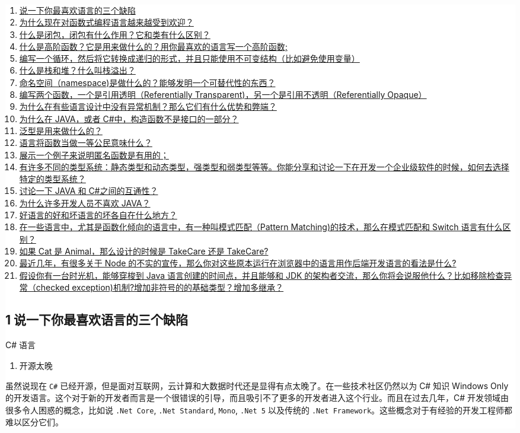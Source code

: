 1. [说一下你最喜欢语言的三个缺陷](#1-shuo-yi-xia-ni-zui-xi-huan-yu-yan-de-san-ge-que-xian)
2. [为什么现在对函数式编程语言越来越受到欢迎？](#2-wei-shen-me-xian-zai-dui-han-shu-shi-bian-cheng-yu-yan-yue-lai-yue-shou-dao-huan-ying)
3. [什么是闭包，闭包有什么作用？它和类有什么区别？](#3-shen-me-shi-bi-bao-bi-bao-you-shen-me-zuo-yong-ta-he-lei-you-shen-me-qu-bie)
4. [什么是高阶函数？它是用来做什么的？用你最喜欢的语言写一个高阶函数;](#4-shen-me-shi-gao-jie-han-shu-ta-shi-yong-lai-zuo-shen-me-de-yong-ni-zui-xi-huan-de-yu-yan-xie-yi-ge-gao-jie-han-shu)
5. [编写一个循环，然后将它转换成递归的形式，并且只能使用不可变结构（比如避免使用变量）](#5-bian-xie-yi-ge-xun-huan-ran-hou-jiang-ta-zhuan-huan-cheng-di-gui-de-xing-shi-bing-qie-zhi-neng-shi-yong-bu-ke-bian-jie-gou-bi-ru-bi-mian-shi-yong-bian-liang)
6. [什么是栈和堆？什么叫栈溢出？](#6-shen-me-shi-zhan-he-dui-shen-me-jiao-zhan-yi-chu)
7. [命名空间（namespace)是做什么的？能够发明一个可替代性的东西？](#7-ming-ming-kong-jian-namespace-shi-zuo-shen-me-de-neng-gou-fa-ming-yi-ge-ke-ti-dai-xing-de-dong-xi)
8. [编写两个函数，一个是引用透明（Referentially Transparent)，另一个是引用不透明（Referentially Opaque）](#8-bian-xie-liang-ge-han-shu-yi-ge-shi-yin-yong-tou-ming-referentially-transparent-ling-yi-ge-shi-yin-yong-bu-tou-ming-referentially-opaque)
9. [为什么在有些语言设计中没有异常机制？那么它们有什么优势和弊端？](#9-wei-shen-me-zai-you-xie-yu-yan-she-ji-zhong-mei-you-yi-chang-ji-zhi-na-me-ta-men-you-shen-me-you-shi-he-bi-duan)
10. [为什么在 JAVA，或者 C#中，构造函数不是接口的一部分？](#10-wei-shen-me-zai-java-huo-zheczhong-gou-zao-han-shu-bu-shi-jie-kou-de-yi-bu-fen)
11. [泛型是用来做什么的？](#11-fan-xing-shi-yong-lai-zuo-shen-me-de)
12. [语言将函数当做一等公民意味什么？](#12-yu-yan-jiang-han-shu-dang-zuo-yi-deng-gong-min-yi-wei-shen-me)
13. [展示一个例子来说明匿名函数是有用的；](#13-zhan-shi-yi-ge-li-zi-lai-shuo-ming-ni-ming-han-shu-shi-you-yong-de)
14. [有许多不同的类型系统：静态类型和动态类型，强类型和弱类型等等。你能分享和讨论一下在开发一个企业级软件的时候，如何去选择特定的类型系统？](#14-you-xu-duo-bu-tong-de-lei-xing-xi-tong-jing-tai-lei-xing-he-dong-tai-lei-xing-qiang-lei-xing-he-ruo-lei-xing-deng-deng-ni-neng-fen-xiang-he-tao-lun-yi-xia-zai-kai-fa-yi-ge-qi-ye-ji-ruan-jian-de-shi-hou-ru-he-qu-xuan-ze-te-ding-de-lei-xing-xi-tong)
15. [讨论一下 JAVA 和 C#之间的互通性？](#15-tao-lun-yi-xia-java-heczhi-jian-de-hu-tong-xing)
16. [为什么许多开发人员不喜欢 JAVA？](#16-wei-shen-me-xu-duo-kai-fa-ren-yuan-bu-xi-huan-java)
17. [好语言的好和坏语言的坏各自在什么地方？](#17-hao-yu-yan-de-hao-he-huai-yu-yan-de-huai-ge-zi-zai-shen-me-di-fang)
18. [在一些语言中，尤其是函数化倾向的语言中，有一种叫模式匹配（Pattern Matching)的技术，那么在模式匹配和 Switch 语言有什么区别？](#18-zai-yi-xie-yu-yan-zhong-you-qi-shi-han-shu-hua-qing-xiang-de-yu-yan-zhong-you-yi-zhong-jiao-mo-shi-pi-pei-pattern-matching-de-ji-shu-na-me-zai-mo-shi-pi-pei-he-switch-yu-yan-you-shen-me-qu-bie)
19. [如果 Cat 是 Animal，那么设计的时候是 TakeCare 还是 TakeCare?](#19-ru-guo-cat-shi-animal-na-me-she-ji-de-shi-hou-shi-takecare-hai-shi-takecare)
20. [最近几年，有很多关于 Node 的不实的宣传，那么你对这些原本运行在浏览器中的语言用作后端开发语言的看法是什么?](#20-zui-jin-ji-nian-you-hen-duo-guan-yu-node-de-bu-shi-de-xuan-chuan-na-me-ni-dui-zhe-xie-yuan-ben-yun-hang-zai-liu-lan-qi-zhong-de-yu-yan-yong-zuo-hou-duan-kai-fa-yu-yan-de-kan-fa-shi-shen-me)
21. [假设你有一台时光机，能够穿梭到 Java 语言创建的时间点，并且能够和 JDK 的架构者交流，那么你将会说服他什么？比如移除检查异常（checked exception)机制?增加非符号的的基础类型？增加多继承？](#21-jia-she-ni-you-yi-tai-shi-guang-ji-neng-gou-chuan-suo-dao-java-yu-yan-chuang-jian-de-shi-jian-dian-bing-qie-neng-gou-he-jdk-de-jia-gou-zhe-jiao-liu-na-me-ni-jiang-hui-shuo-fu-ta-shen-me-bi-ru-yi-chu-jian-cha-yi-chang-checked-exception-ji-zhi-zeng-jia-fei-fu-hao-de-de-ji-chu-lei-xing-zeng-jia-duo-ji-cheng)

## 1 说一下你最喜欢语言的三个缺陷

C# 语言

1. 开源太晚

虽然说现在 `C#` 已经开源，但是面对互联网，云计算和大数据时代还是显得有点太晚了。在一些技术社区仍然以为 C# 知识 Windows Only 的开发语言。这个对于新的开发者而言是一个很错误的引导，而且吸引不了更多的开发者进入这个行业。而且在过去几年，C# 开发领域由很多令人困惑的概念，比如说 `.Net Core`, `.Net Standard`, `Mono`, `.Net 5` 以及传统的 `.Net Framework`。这些概念对于有经验的开发工程师都难以区分它们。
